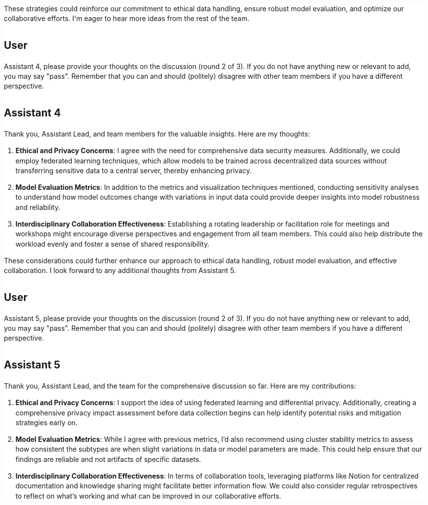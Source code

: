 These strategies could reinforce our commitment to ethical data handling, ensure robust model evaluation, and optimize our collaborative efforts. I'm eager to hear more ideas from the rest of the team.

## User

Assistant 4, please provide your thoughts on the discussion (round 2 of 3). If you do not have anything new or relevant to add, you may say "pass". Remember that you can and should (politely) disagree with other team members if you have a different perspective.

## Assistant 4

Thank you, Assistant Lead, and team members for the valuable insights. Here are my thoughts:

1. **Ethical and Privacy Concerns**: I agree with the need for comprehensive data security measures. Additionally, we could employ federated learning techniques, which allow models to be trained across decentralized data sources without transferring sensitive data to a central server, thereby enhancing privacy.

2. **Model Evaluation Metrics**: In addition to the metrics and visualization techniques mentioned, conducting sensitivity analyses to understand how model outcomes change with variations in input data could provide deeper insights into model robustness and reliability.

3. **Interdisciplinary Collaboration Effectiveness**: Establishing a rotating leadership or facilitation role for meetings and workshops might encourage diverse perspectives and engagement from all team members. This could also help distribute the workload evenly and foster a sense of shared responsibility.

These considerations could further enhance our approach to ethical data handling, robust model evaluation, and effective collaboration. I look forward to any additional thoughts from Assistant 5.

## User

Assistant 5, please provide your thoughts on the discussion (round 2 of 3). If you do not have anything new or relevant to add, you may say "pass". Remember that you can and should (politely) disagree with other team members if you have a different perspective.

## Assistant 5

Thank you, Assistant Lead, and the team for the comprehensive discussion so far. Here are my contributions:

1. **Ethical and Privacy Concerns**: I support the idea of using federated learning and differential privacy. Additionally, creating a comprehensive privacy impact assessment before data collection begins can help identify potential risks and mitigation strategies early on.

2. **Model Evaluation Metrics**: While I agree with previous metrics, I’d also recommend using cluster stability metrics to assess how consistent the subtypes are when slight variations in data or model parameters are made. This could help ensure that our findings are reliable and not artifacts of specific datasets.

3. **Interdisciplinary Collaboration Effectiveness**: In terms of collaboration tools, leveraging platforms like Notion for centralized documentation and knowledge sharing might facilitate better information flow. We could also consider regular retrospectives to reflect on what’s working and what can be improved in our collaborative efforts.
